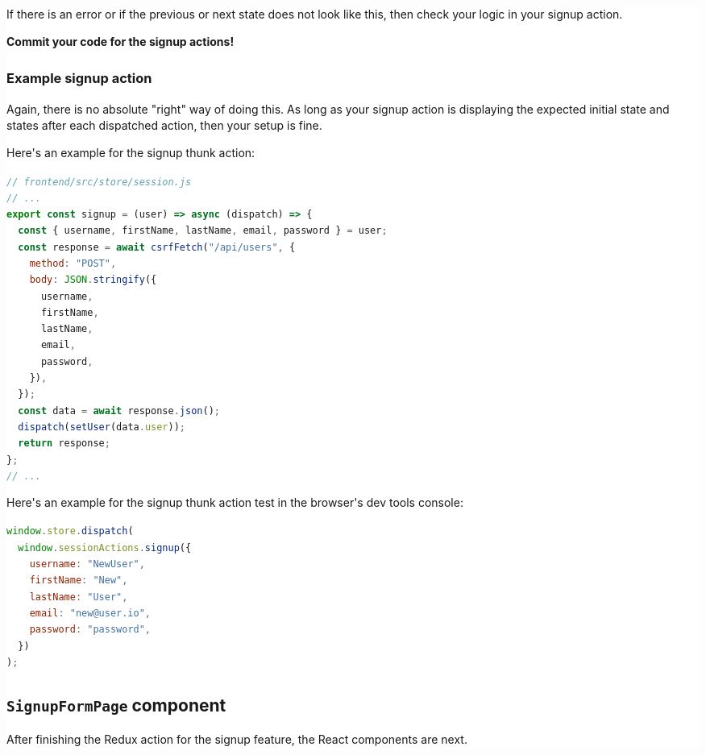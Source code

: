 If there is an error or if the previous or next state does not look like this,
then check your logic in your signup action.

**Commit your code for the signup actions!**

### Example signup action

Again, there is no absolute "right" way of doing this. As long as your signup
action is displaying the expected initial state and states after each dispatched
action, then your setup is fine.

Here's an example for the signup thunk action:

```js
// frontend/src/store/session.js
// ...
export const signup = (user) => async (dispatch) => {
  const { username, firstName, lastName, email, password } = user;
  const response = await csrfFetch("/api/users", {
    method: "POST",
    body: JSON.stringify({
      username,
      firstName,
      lastName,
      email,
      password,
    }),
  });
  const data = await response.json();
  dispatch(setUser(data.user));
  return response;
};
// ...
```

Here's an example for the signup thunk action test in the browser's dev tools
console:

```js
window.store.dispatch(
  window.sessionActions.signup({
    username: "NewUser",
    firstName: "New",
    lastName: "User",
    email: "new@user.io",
    password: "password",
  })
);
```

## `SignupFormPage` component

After finishing the Redux action for the signup feature, the React components
are next.
